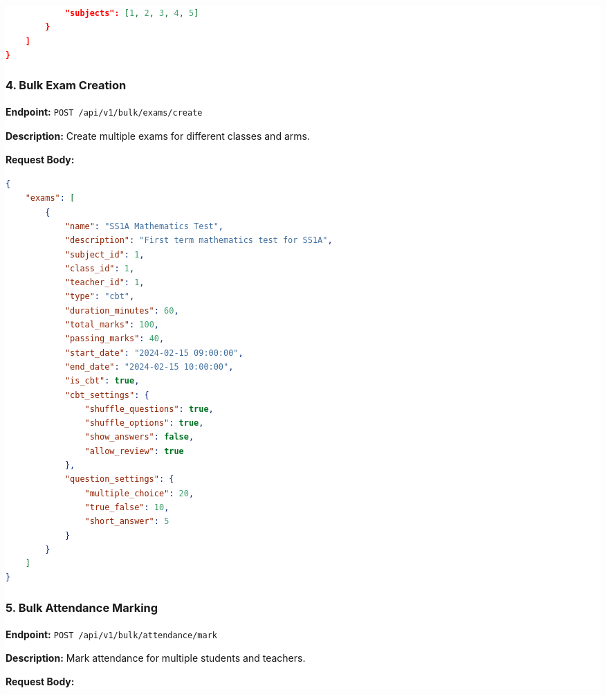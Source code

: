 ```json
            "subjects": [1, 2, 3, 4, 5]
        }
    ]
}
```

### 4. Bulk Exam Creation

**Endpoint:** `POST /api/v1/bulk/exams/create`

**Description:** Create multiple exams for different classes and arms.

**Request Body:**

```json
{
    "exams": [
        {
            "name": "SS1A Mathematics Test",
            "description": "First term mathematics test for SS1A",
            "subject_id": 1,
            "class_id": 1,
            "teacher_id": 1,
            "type": "cbt",
            "duration_minutes": 60,
            "total_marks": 100,
            "passing_marks": 40,
            "start_date": "2024-02-15 09:00:00",
            "end_date": "2024-02-15 10:00:00",
            "is_cbt": true,
            "cbt_settings": {
                "shuffle_questions": true,
                "shuffle_options": true,
                "show_answers": false,
                "allow_review": true
            },
            "question_settings": {
                "multiple_choice": 20,
                "true_false": 10,
                "short_answer": 5
            }
        }
    ]
}
```

### 5. Bulk Attendance Marking

**Endpoint:** `POST /api/v1/bulk/attendance/mark`

**Description:** Mark attendance for multiple students and teachers.

**Request Body:**
